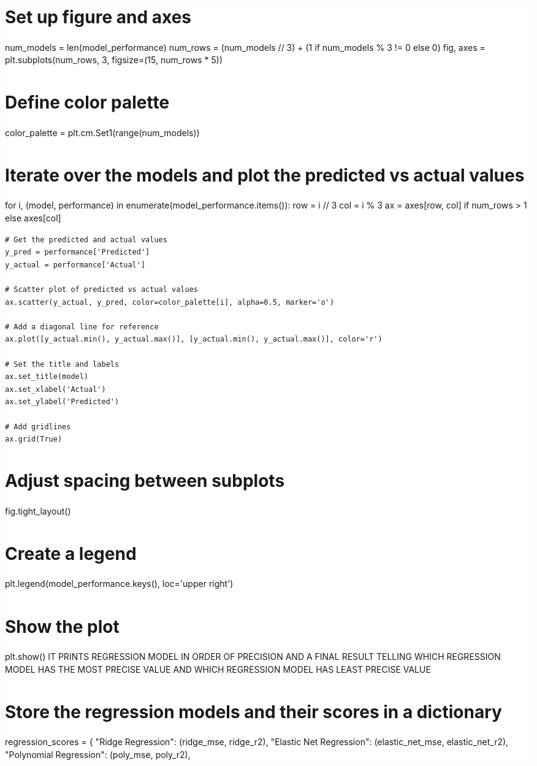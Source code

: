 # Set up figure and axes
num_models = len(model_performance)
num_rows = (num_models // 3) + (1 if num_models % 3 != 0 else 0)
fig, axes = plt.subplots(num_rows, 3, figsize=(15, num_rows * 5))

# Define color palette
color_palette = plt.cm.Set1(range(num_models))

# Iterate over the models and plot the predicted vs actual values
for i, (model, performance) in enumerate(model_performance.items()):
    row = i // 3
    col = i % 3
    ax = axes[row, col] if num_rows > 1 else axes[col]

    # Get the predicted and actual values
    y_pred = performance['Predicted']
    y_actual = performance['Actual']

    # Scatter plot of predicted vs actual values
    ax.scatter(y_actual, y_pred, color=color_palette[i], alpha=0.5, marker='o')

    # Add a diagonal line for reference
    ax.plot([y_actual.min(), y_actual.max()], [y_actual.min(), y_actual.max()], color='r')

    # Set the title and labels
    ax.set_title(model)
    ax.set_xlabel('Actual')
    ax.set_ylabel('Predicted')

    # Add gridlines
    ax.grid(True)

# Adjust spacing between subplots
fig.tight_layout()

# Create a legend
plt.legend(model_performance.keys(), loc='upper right')

# Show the plot
plt.show()
IT PRINTS REGRESSION MODEL IN ORDER OF PRECISION AND A FINAL RESULT TELLING WHICH REGRESSION MODEL HAS THE MOST PRECISE VALUE AND WHICH REGRESSION MODEL HAS LEAST PRECISE VALUE
# Store the regression models and their scores in a dictionary
regression_scores = {
    "Ridge Regression": (ridge_mse, ridge_r2),
    "Elastic Net Regression": (elastic_net_mse, elastic_net_r2),
    "Polynomial Regression": (poly_mse, poly_r2),